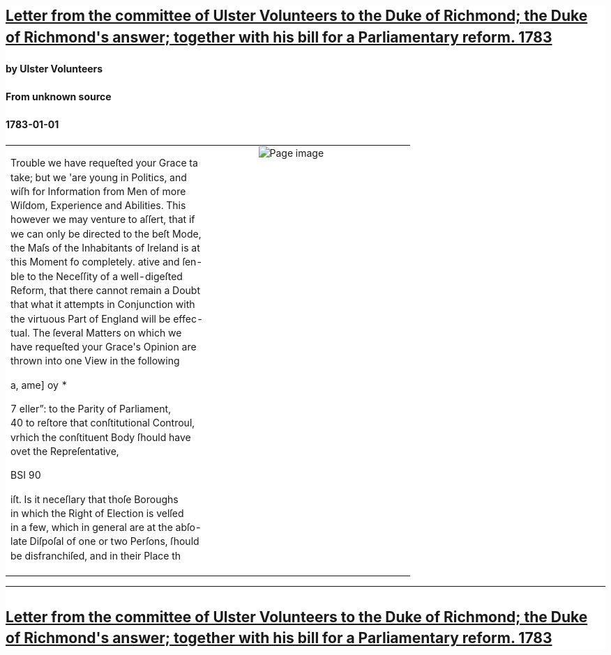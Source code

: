 
## [Letter from the committee of Ulster Volunteers to the Duke of Richmond; the Duke of Richmond's answer; together with his bill for a Parliamentary reform.  1783](https://archive.org/details/bim_eighteenth-century_letter-from-the-committe_ulster-volunteers_1783/page/n7/mode/1up?view=theater)

#### by Ulster Volunteers

#### From unknown source

#### 1783-01-01

<table style="width: 100%;"><tr><td style="width: 50%">

  
Trouble we have requeſted your Grace ta  
take; but we &#x27;are young in Politics, and  
wiſh for Information from Men of more  
Wiſdom, Experience and Abilities. This  
however we may venture to aſſert, that if  
we can only be directed to the beſt Mode,  
the Maſs of the Inhabitants of Ireland is at  
this Moment fo completely. ative and ſen-  
ble to the Neceſſity of a well-digeſted  
Reform, that there cannot remain a Doubt  
that what it attempts in Conjunction with  
the virtuous Part of England will be effec-  
tual. The ſeveral Matters on which we  
have requeſted your Grace&#x27;s Opinion are  
thrown into one View in the following  
  
a, ame] oy *  
  
7 eller”: to the Parity of Parliament,  
40 to reſtore that conſtitutional Controul,  
vrhich the conſtituent Body ſhould have  
ovet the Repreſentative,  
  
BSI 90  
  
iſt. Is it neceſlary that thoſe Boroughs  
in which the Right of Election is velſed  
in a few, which in general are at the abſo-  
late Diſpoſal of one or two Perſons, ſhould  
be disfranchiſed, and in their Place th
</td><td style="width: 50%; max-height: 75%; margin: auto; display: block;">
<img alt="Page image" src="https://iiif.archive.org/image/iiif/2/bim_eighteenth-century_letter-from-the-committe_ulster-volunteers_1783%2Fbim_eighteenth-century_letter-from-the-committe_ulster-volunteers_1783_jp2.zip%2Fbim_eighteenth-century_letter-from-the-committe_ulster-volunteers_1783_jp2%2Fbim_eighteenth-century_letter-from-the-committe_ulster-volunteers_1783_0007.jp2/pct:25.282392026578073,15.716353111432706,65.29900332225914,57.54944524843222/!600,600/0/default.jpg"/>
</td>
</tr></table>

---

## [Letter from the committee of Ulster Volunteers to the Duke of Richmond; the Duke of Richmond's answer; together with his bill for a Parliamentary reform.  1783](https://archive.org/details/bim_eighteenth-century_letter-from-the-committe_ulster-volunteers_1783/page/n7/mode/1up?view=theater)
